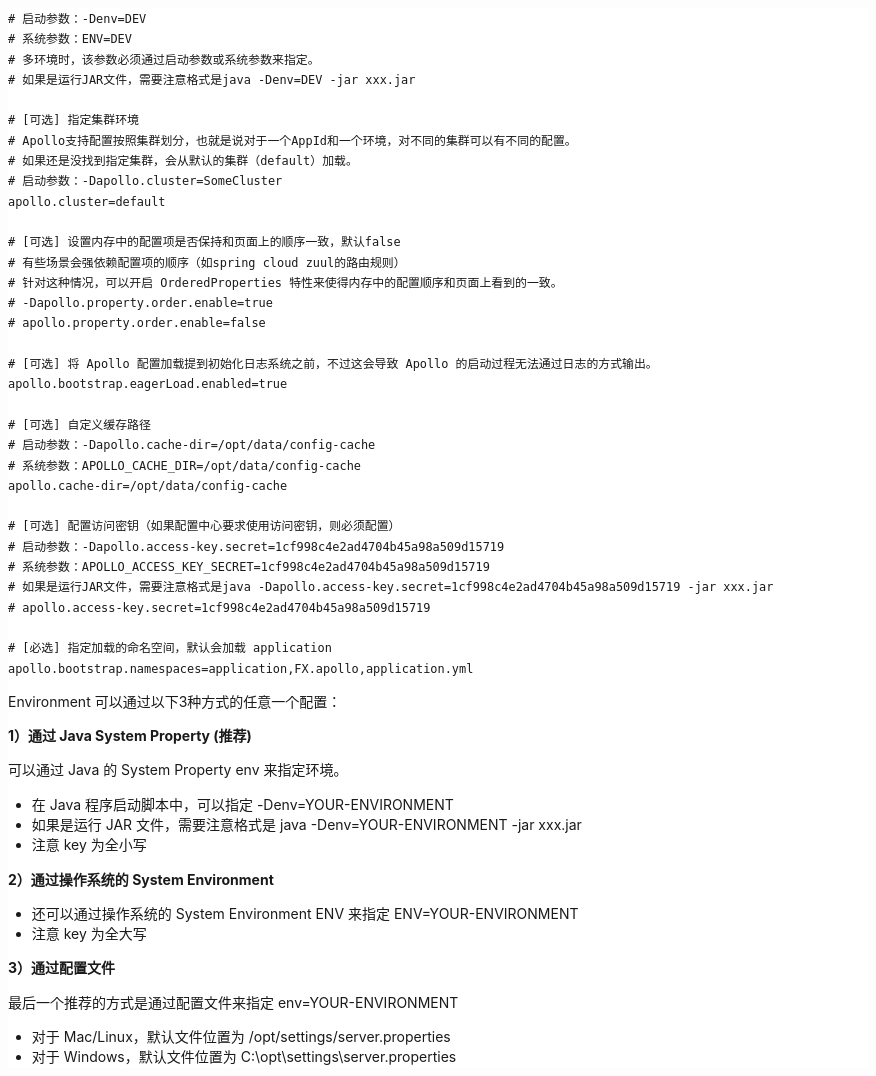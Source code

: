 ```
# 启动参数：-Denv=DEV
# 系统参数：ENV=DEV
# 多环境时，该参数必须通过启动参数或系统参数来指定。
# 如果是运行JAR文件，需要注意格式是java -Denv=DEV -jar xxx.jar

# [可选] 指定集群环境
# Apollo支持配置按照集群划分，也就是说对于一个AppId和一个环境，对不同的集群可以有不同的配置。
# 如果还是没找到指定集群，会从默认的集群（default）加载。
# 启动参数：-Dapollo.cluster=SomeCluster
apollo.cluster=default

# [可选] 设置内存中的配置项是否保持和页面上的顺序一致，默认false
# 有些场景会强依赖配置项的顺序（如spring cloud zuul的路由规则）
# 针对这种情况，可以开启 OrderedProperties 特性来使得内存中的配置顺序和页面上看到的一致。
# -Dapollo.property.order.enable=true
# apollo.property.order.enable=false

# [可选] 将 Apollo 配置加载提到初始化日志系统之前，不过这会导致 Apollo 的启动过程无法通过日志的方式输出。
apollo.bootstrap.eagerLoad.enabled=true

# [可选] 自定义缓存路径
# 启动参数：-Dapollo.cache-dir=/opt/data/config-cache
# 系统参数：APOLLO_CACHE_DIR=/opt/data/config-cache
apollo.cache-dir=/opt/data/config-cache

# [可选] 配置访问密钥（如果配置中心要求使用访问密钥，则必须配置）
# 启动参数：-Dapollo.access-key.secret=1cf998c4e2ad4704b45a98a509d15719
# 系统参数：APOLLO_ACCESS_KEY_SECRET=1cf998c4e2ad4704b45a98a509d15719
# 如果是运行JAR文件，需要注意格式是java -Dapollo.access-key.secret=1cf998c4e2ad4704b45a98a509d15719 -jar xxx.jar
# apollo.access-key.secret=1cf998c4e2ad4704b45a98a509d15719

# [必选] 指定加载的命名空间，默认会加载 application
apollo.bootstrap.namespaces=application,FX.apollo,application.yml
```

Environment 可以通过以下3种方式的任意一个配置：

**1）通过 Java System Property (推荐)**

可以通过 Java 的 System Property env 来指定环境。

- 在 Java 程序启动脚本中，可以指定 -Denv=YOUR-ENVIRONMENT
- 如果是运行 JAR 文件，需要注意格式是 java -Denv=YOUR-ENVIRONMENT -jar xxx.jar
- 注意 key 为全小写

**2）通过操作系统的 System Environment**

- 还可以通过操作系统的 System Environment ENV 来指定 ENV=YOUR-ENVIRONMENT
- 注意 key 为全大写

**3）通过配置文件**

最后一个推荐的方式是通过配置文件来指定 env=YOUR-ENVIRONMENT

- 对于 Mac/Linux，默认文件位置为 /opt/settings/server.properties
- 对于 Windows，默认文件位置为 C:\opt\settings\server.properties
